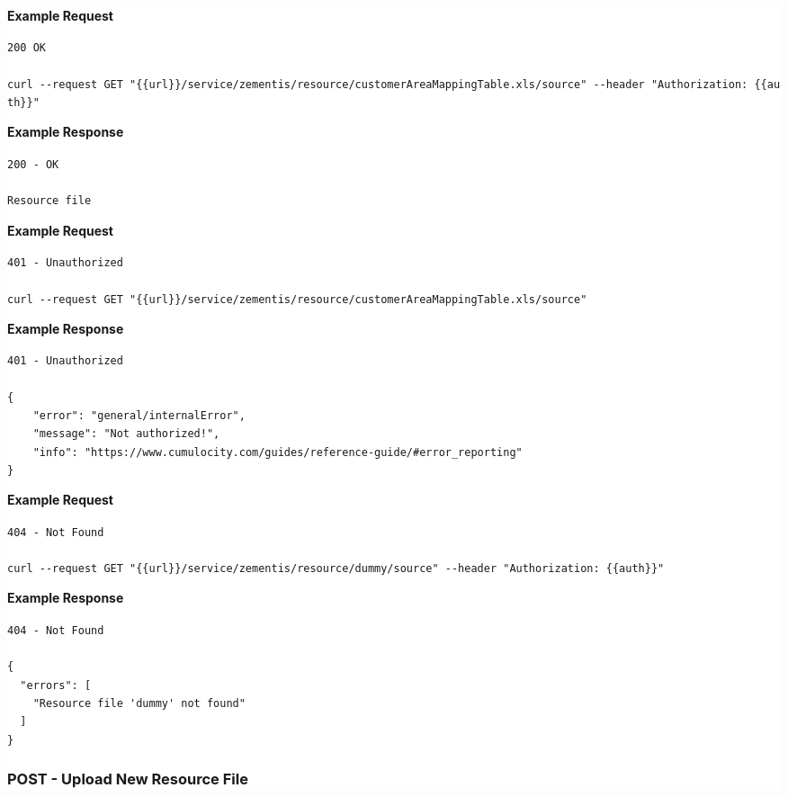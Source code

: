**Example Request**

```
200 OK

curl --request GET "{{url}}/service/zementis/resource/customerAreaMappingTable.xls/source" --header "Authorization: {{auth}}"
```

**Example Response**

```
200 - OK

Resource file
```

**Example Request**

```
401 - Unauthorized

curl --request GET "{{url}}/service/zementis/resource/customerAreaMappingTable.xls/source"
```

**Example Response**

```
401 - Unauthorized

{
    "error": "general/internalError",
    "message": "Not authorized!",
    "info": "https://www.cumulocity.com/guides/reference-guide/#error_reporting"
}
```

**Example Request**

```
404 - Not Found

curl --request GET "{{url}}/service/zementis/resource/dummy/source" --header "Authorization: {{auth}}"
```

**Example Response**

```
404 - Not Found

{
  "errors": [
    "Resource file 'dummy' not found"
  ]
}
```

### POST - Upload New Resource File
